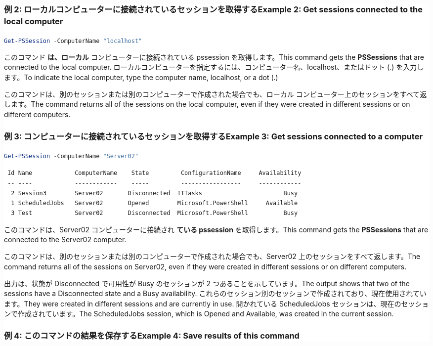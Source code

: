 ### <span data-ttu-id="9ed05-134">例 2: ローカルコンピューターに接続されているセッションを取得する</span><span class="sxs-lookup"><span data-stu-id="9ed05-134">Example 2: Get sessions connected to the local computer</span></span>

```powershell
Get-PSSession -ComputerName "localhost"
```

<span data-ttu-id="9ed05-135">このコマンド **は、ローカル** コンピューターに接続されている pssession を取得します。</span><span class="sxs-lookup"><span data-stu-id="9ed05-135">This command gets the **PSSessions** that are connected to the local computer.</span></span> <span data-ttu-id="9ed05-136">ローカルコンピューターを指定するには、コンピューター名、localhost、またはドット (.) を入力します。</span><span class="sxs-lookup"><span data-stu-id="9ed05-136">To indicate the local computer, type the computer name, localhost, or a dot (.)</span></span>

<span data-ttu-id="9ed05-137">このコマンドは、別のセッションまたは別のコンピューターで作成された場合でも、ローカル コンピューター上のセッションをすべて返します。</span><span class="sxs-lookup"><span data-stu-id="9ed05-137">The command returns all of the sessions on the local computer, even if they were created in different sessions or on different computers.</span></span>

### <span data-ttu-id="9ed05-138">例 3: コンピューターに接続されているセッションを取得する</span><span class="sxs-lookup"><span data-stu-id="9ed05-138">Example 3: Get sessions connected to a computer</span></span>

```powershell
Get-PSSession -ComputerName "Server02"
```

```Output
 Id Name            ComputerName    State         ConfigurationName     Availability
 -- ----            ------------    -----         -----------------     ------------
  2 Session3        Server02       Disconnected  ITTasks                       Busy
  1 ScheduledJobs   Server02       Opened        Microsoft.PowerShell     Available
  3 Test            Server02       Disconnected  Microsoft.PowerShell          Busy
```

<span data-ttu-id="9ed05-139">このコマンドは、Server02 コンピューターに接続され **ている pssession** を取得します。</span><span class="sxs-lookup"><span data-stu-id="9ed05-139">This command gets the **PSSessions** that are connected to the Server02 computer.</span></span>

<span data-ttu-id="9ed05-140">このコマンドは、別のセッションまたは別のコンピューターで作成された場合でも、Server02 上のセッションをすべて返します。</span><span class="sxs-lookup"><span data-stu-id="9ed05-140">The command returns all of the sessions on Server02, even if they were created in different sessions or on different computers.</span></span>

<span data-ttu-id="9ed05-141">出力は、状態が Disconnected で可用性が Busy のセッションが 2 つあることを示しています。</span><span class="sxs-lookup"><span data-stu-id="9ed05-141">The output shows that two of the sessions have a Disconnected state and a Busy availability.</span></span> <span data-ttu-id="9ed05-142">これらのセッション別のセッションで作成されており、現在使用されています。</span><span class="sxs-lookup"><span data-stu-id="9ed05-142">They were created in different sessions and are currently in use.</span></span> <span data-ttu-id="9ed05-143">開かれている ScheduledJobs セッションは、現在のセッションで作成されています。</span><span class="sxs-lookup"><span data-stu-id="9ed05-143">The ScheduledJobs session, which is Opened and Available, was created in the current session.</span></span>

### <span data-ttu-id="9ed05-144">例 4: このコマンドの結果を保存する</span><span class="sxs-lookup"><span data-stu-id="9ed05-144">Example 4: Save results of this command</span></span>
